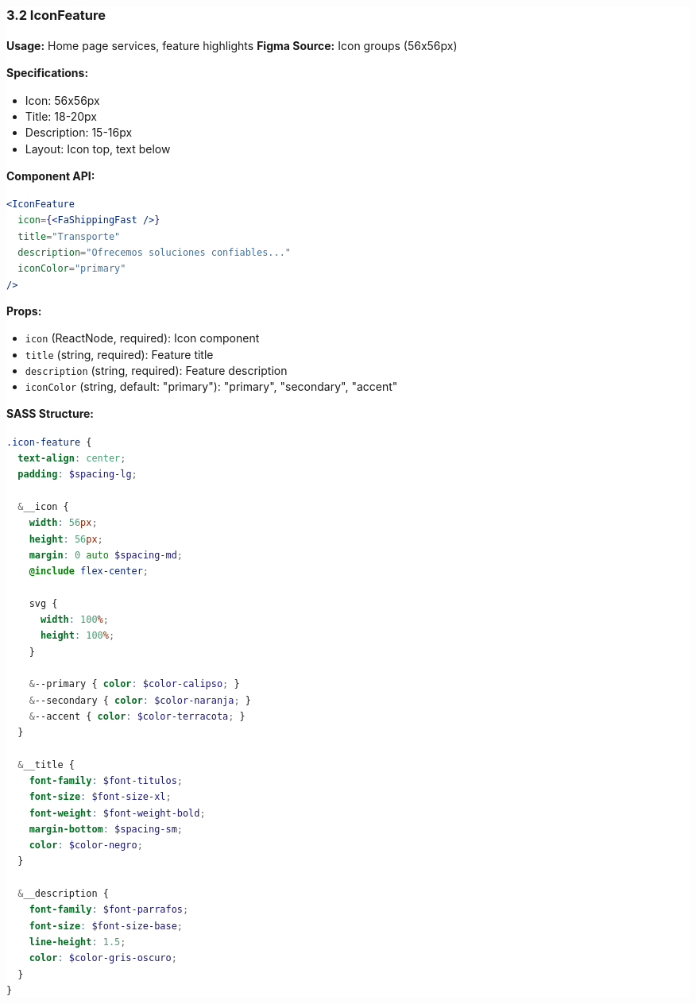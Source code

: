 
### 3.2 IconFeature

**Usage:** Home page services, feature highlights
**Figma Source:** Icon groups (56x56px)

**Specifications:**
- Icon: 56x56px
- Title: 18-20px
- Description: 15-16px
- Layout: Icon top, text below

**Component API:**
```jsx
<IconFeature
  icon={<FaShippingFast />}
  title="Transporte"
  description="Ofrecemos soluciones confiables..."
  iconColor="primary"
/>
```

**Props:**
- `icon` (ReactNode, required): Icon component
- `title` (string, required): Feature title
- `description` (string, required): Feature description
- `iconColor` (string, default: "primary"): "primary", "secondary", "accent"

**SASS Structure:**
```scss
.icon-feature {
  text-align: center;
  padding: $spacing-lg;

  &__icon {
    width: 56px;
    height: 56px;
    margin: 0 auto $spacing-md;
    @include flex-center;

    svg {
      width: 100%;
      height: 100%;
    }

    &--primary { color: $color-calipso; }
    &--secondary { color: $color-naranja; }
    &--accent { color: $color-terracota; }
  }

  &__title {
    font-family: $font-titulos;
    font-size: $font-size-xl;
    font-weight: $font-weight-bold;
    margin-bottom: $spacing-sm;
    color: $color-negro;
  }

  &__description {
    font-family: $font-parrafos;
    font-size: $font-size-base;
    line-height: 1.5;
    color: $color-gris-oscuro;
  }
}
```
